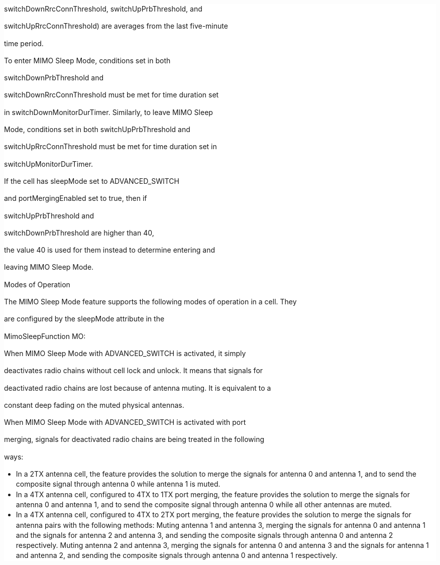 switchDownRrcConnThreshold, switchUpPrbThreshold, and

switchUpRrcConnThreshold) are averages from the last five-minute

time period.

To enter MIMO Sleep Mode, conditions set in both

switchDownPrbThreshold and

switchDownRrcConnThreshold must be met for time duration set

in switchDownMonitorDurTimer. Similarly, to leave MIMO Sleep

Mode, conditions set in both switchUpPrbThreshold and

switchUpRrcConnThreshold must be met for time duration set in

switchUpMonitorDurTimer.

If the cell has sleepMode set to ADVANCED\_SWITCH

and portMergingEnabled set to true, then if

switchUpPrbThreshold and

switchDownPrbThreshold are higher than 40,

the value 40 is used for them instead to determine entering and

leaving MIMO Sleep Mode.

Modes of Operation

The MIMO Sleep Mode feature supports the following modes of operation in a cell. They

are configured by the sleepMode attribute in the

MimoSleepFunction MO:

When MIMO Sleep Mode with ADVANCED\_SWITCH is activated, it simply

deactivates radio chains without cell lock and unlock. It means that signals for

deactivated radio chains are lost because of antenna muting. It is equivalent to a

constant deep fading on the muted physical antennas.

When MIMO Sleep Mode with ADVANCED\_SWITCH is activated with port

merging, signals for deactivated radio chains are being treated in the following

ways:

- In a 2TX antenna cell, the feature provides the solution to merge the signals for antenna 0 and antenna 1, and to send the composite signal through antenna 0 while antenna 1 is muted.
- In a 4TX antenna cell, configured to 4TX to 1TX port merging, the feature provides the solution to merge the signals for antenna 0 and antenna 1, and to send the composite signal through antenna 0 while all other antennas are muted.
- In a 4TX antenna cell, configured to 4TX to 2TX port merging, the feature provides the solution to merge the signals for antenna pairs with the following methods: Muting antenna 1 and antenna 3, merging the signals for antenna 0 and antenna 1 and the signals for antenna 2 and antenna 3, and sending the composite signals through antenna 0 and antenna 2 respectively. Muting antenna 2 and antenna 3, merging the signals for antenna 0 and antenna 3 and the signals for antenna 1 and antenna 2, and sending the composite signals through antenna 0 and antenna 1 respectively.

